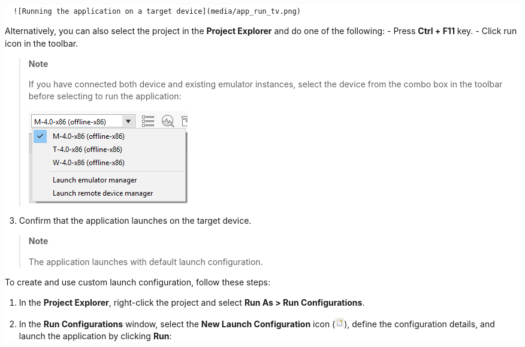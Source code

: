       ![Running the application on a target device](media/app_run_tv.png)

   Alternatively, you can also select the project in the **Project Explorer** and do one of the following:
    -   Press **Ctrl + F11** key.
    -   Click run icon in the toolbar.

   > **Note**
   >
   > If you have connected both device and existing emulator instances, select the device from the combo box in the toolbar before selecting to run the application:
   >
   >  ![Selecting the emulator](media/app_run_multiple_emulators_widget.png)

  3. Confirm that the application launches on the target device.

  > **Note**
  >
  > The application launches with default launch configuration.
  
  To create and use custom launch configuration, follow these steps:

  1. In the **Project Explorer**, right-click the project and select **Run As > Run Configurations**.
  
  2. In the **Run Configurations** window, select the **New Launch Configuration** icon (![Run Configuration icon](media/run_new_config_wn.png)), define the configuration details, and launch the application by clicking **Run**:
  